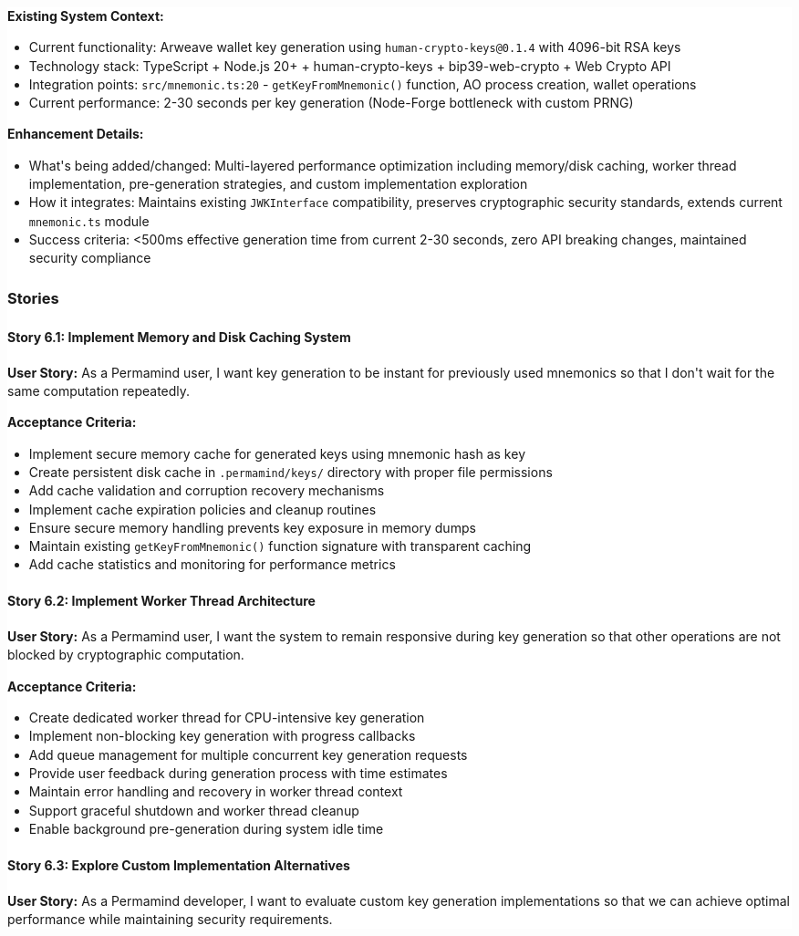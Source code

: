 **Existing System Context:**

- Current functionality: Arweave wallet key generation using `human-crypto-keys@0.1.4` with 4096-bit RSA keys
- Technology stack: TypeScript + Node.js 20+ + human-crypto-keys + bip39-web-crypto + Web Crypto API
- Integration points: `src/mnemonic.ts:20` - `getKeyFromMnemonic()` function, AO process creation, wallet operations
- Current performance: 2-30 seconds per key generation (Node-Forge bottleneck with custom PRNG)

**Enhancement Details:**

- What's being added/changed: Multi-layered performance optimization including memory/disk caching, worker thread implementation, pre-generation strategies, and custom implementation exploration
- How it integrates: Maintains existing `JWKInterface` compatibility, preserves cryptographic security standards, extends current `mnemonic.ts` module
- Success criteria: <500ms effective generation time from current 2-30 seconds, zero API breaking changes, maintained security compliance

### Stories

#### Story 6.1: Implement Memory and Disk Caching System

**User Story:** As a Permamind user, I want key generation to be instant for previously used mnemonics so that I don't wait for the same computation repeatedly.

**Acceptance Criteria:**

- Implement secure memory cache for generated keys using mnemonic hash as key
- Create persistent disk cache in `.permamind/keys/` directory with proper file permissions
- Add cache validation and corruption recovery mechanisms
- Implement cache expiration policies and cleanup routines
- Ensure secure memory handling prevents key exposure in memory dumps
- Maintain existing `getKeyFromMnemonic()` function signature with transparent caching
- Add cache statistics and monitoring for performance metrics

#### Story 6.2: Implement Worker Thread Architecture

**User Story:** As a Permamind user, I want the system to remain responsive during key generation so that other operations are not blocked by cryptographic computation.

**Acceptance Criteria:**

- Create dedicated worker thread for CPU-intensive key generation
- Implement non-blocking key generation with progress callbacks
- Add queue management for multiple concurrent key generation requests
- Provide user feedback during generation process with time estimates
- Maintain error handling and recovery in worker thread context
- Support graceful shutdown and worker thread cleanup
- Enable background pre-generation during system idle time

#### Story 6.3: Explore Custom Implementation Alternatives

**User Story:** As a Permamind developer, I want to evaluate custom key generation implementations so that we can achieve optimal performance while maintaining security requirements.
